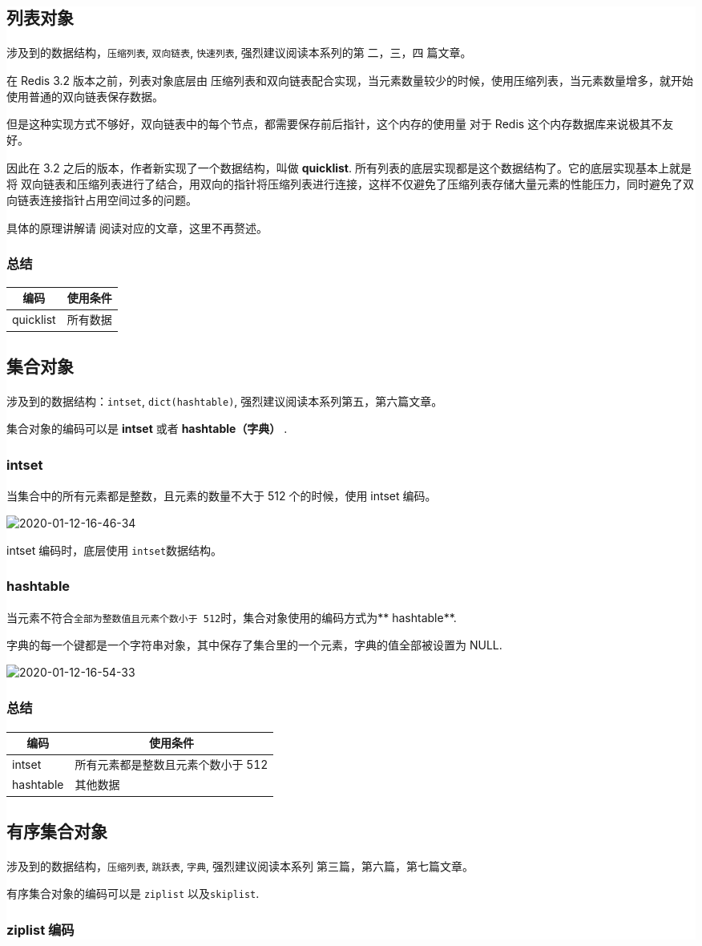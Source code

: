 ## 列表对象

涉及到的数据结构，`压缩列表`, `双向链表`, `快速列表`, 强烈建议阅读本系列的第 二，三，四 篇文章。

在 Redis 3.2 版本之前，列表对象底层由 压缩列表和双向链表配合实现，当元素数量较少的时候，使用压缩列表，当元素数量增多，就开始使用普通的双向链表保存数据。

但是这种实现方式不够好，双向链表中的每个节点，都需要保存前后指针，这个内存的使用量 对于 Redis 这个内存数据库来说极其不友好。

因此在 3.2 之后的版本，作者新实现了一个数据结构，叫做 **quicklist**. 所有列表的底层实现都是这个数据结构了。它的底层实现基本上就是将 双向链表和压缩列表进行了结合，用双向的指针将压缩列表进行连接，这样不仅避免了压缩列表存储大量元素的性能压力，同时避免了双向链表连接指针占用空间过多的问题。

具体的原理讲解请 阅读对应的文章，这里不再赘述。

### 总结

编码 | 使用条件
--- | ---
quicklist | 所有数据

## 集合对象

涉及到的数据结构：`intset`, `dict(hashtable)`, 强烈建议阅读本系列第五，第六篇文章。

集合对象的编码可以是 **intset** 或者 **hashtable（字典）** .

### intset

当集合中的所有元素都是整数，且元素的数量不大于 512 个的时候，使用 intset 编码。

![2020-01-12-16-46-34](http://img.couplecoders.tech/2020-01-12-16-46-34.png)

intset 编码时，底层使用 `intset`数据结构。

### hashtable

当元素不符合`全部为整数值且元素个数小于 512`时，集合对象使用的编码方式为** hashtable**.

字典的每一个键都是一个字符串对象，其中保存了集合里的一个元素，字典的值全部被设置为 NULL.

![2020-01-12-16-54-33](http://img.couplecoders.tech/2020-01-12-16-54-33.png)

### 总结

编码 | 使用条件
--- | ---
intset | 所有元素都是整数且元素个数小于 512
hashtable | 其他数据

## 有序集合对象

涉及到的数据结构，`压缩列表`, `跳跃表`, `字典`, 强烈建议阅读本系列 第三篇，第六篇，第七篇文章。

有序集合对象的编码可以是 `ziplist` 以及`skiplist`.

### ziplist 编码
